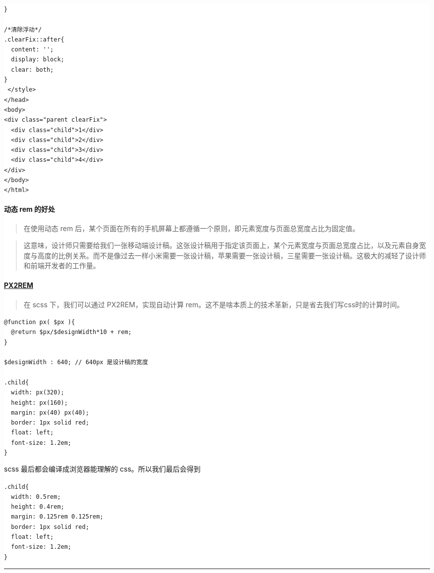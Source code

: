 ```
}

/*清除浮动*/
.clearFix::after{
  content: '';
  display: block;
  clear: both;
}
 </style>
</head>
<body>
<div class="parent clearFix">
  <div class="child">1</div>
  <div class="child">2</div>
  <div class="child">3</div>
  <div class="child">4</div>
</div>
</body>
</html>
```
#### 动态 rem 的好处
> 在使用动态 rem 后，某个页面在所有的手机屏幕上都遵循一个原则，即元素宽度与页面总宽度占比为固定值。

> 这意味，设计师只需要给我们一张移动端设计稿。这张设计稿用于指定该页面上，某个元素宽度与页面总宽度占比，以及元素自身宽度与高度的比例关系。而不是像过去一样小米需要一张设计稿，苹果需要一张设计稿，三星需要一张设计稿。这极大的减轻了设计师和前端开发者的工作量。


#### [PX2REM](https://xiedaimala.com/tasks/37a886be-169c-4a99-8bfb-1a993be8119d)
> 在 scss 下，我们可以通过 PX2REM，实现自动计算 rem。这不是啥本质上的技术革新，只是省去我们写css时的计算时间。
```
@function px( $px ){
  @return $px/$designWidth*10 + rem;
}

$designWidth : 640; // 640px 是设计稿的宽度

.child{
  width: px(320);
  height: px(160);
  margin: px(40) px(40);
  border: 1px solid red;
  float: left;
  font-size: 1.2em;
}
```
scss 最后都会编译成浏览器能理解的 css。所以我们最后会得到
```
.child{
  width: 0.5rem;
  height: 0.4rem;
  margin: 0.125rem 0.125rem;
  border: 1px solid red;
  float: left;
  font-size: 1.2em;
}
```

---